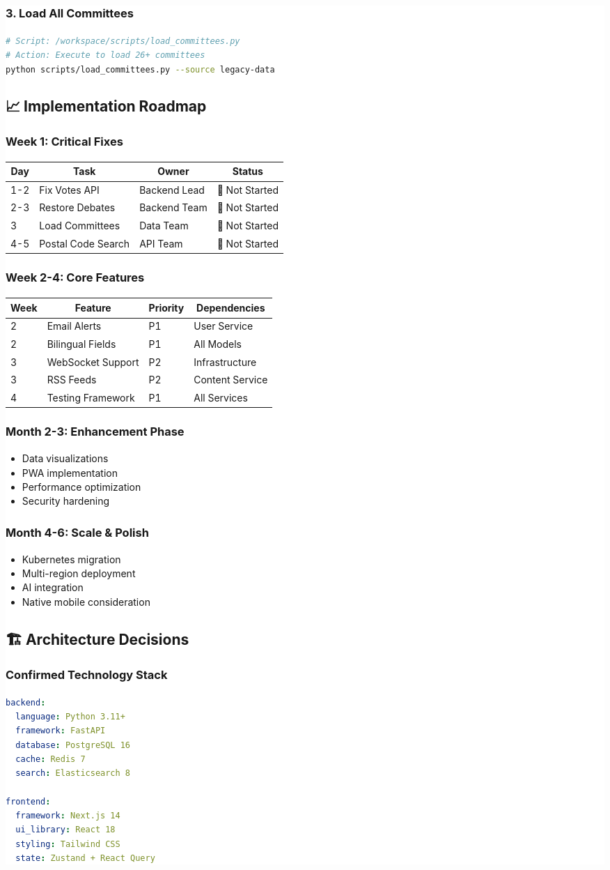 ### 3. Load All Committees
```bash
# Script: /workspace/scripts/load_committees.py
# Action: Execute to load 26+ committees
python scripts/load_committees.py --source legacy-data
```

## 📈 Implementation Roadmap

### Week 1: Critical Fixes
| Day | Task | Owner | Status |
|-----|------|-------|--------|
| 1-2 | Fix Votes API | Backend Lead | 🔴 Not Started |
| 2-3 | Restore Debates | Backend Team | 🔴 Not Started |
| 3 | Load Committees | Data Team | 🔴 Not Started |
| 4-5 | Postal Code Search | API Team | 🔴 Not Started |

### Week 2-4: Core Features
| Week | Feature | Priority | Dependencies |
|------|---------|----------|--------------|
| 2 | Email Alerts | P1 | User Service |
| 2 | Bilingual Fields | P1 | All Models |
| 3 | WebSocket Support | P2 | Infrastructure |
| 3 | RSS Feeds | P2 | Content Service |
| 4 | Testing Framework | P1 | All Services |

### Month 2-3: Enhancement Phase
- Data visualizations
- PWA implementation
- Performance optimization
- Security hardening

### Month 4-6: Scale & Polish
- Kubernetes migration
- Multi-region deployment
- AI integration
- Native mobile consideration

## 🏗️ Architecture Decisions

### Confirmed Technology Stack
```yaml
backend:
  language: Python 3.11+
  framework: FastAPI
  database: PostgreSQL 16
  cache: Redis 7
  search: Elasticsearch 8

frontend:
  framework: Next.js 14
  ui_library: React 18
  styling: Tailwind CSS
  state: Zustand + React Query

```